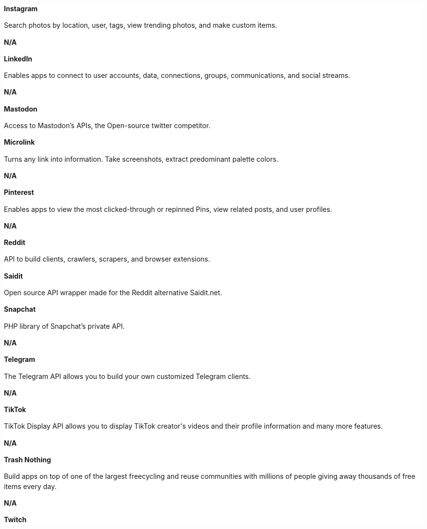 **Instagram**

Search photos by location, user, tags, view trending photos, and make custom items.

**N/A**

**LinkedIn**

Enables apps to connect to user accounts, data, connections, groups, communications, and social streams.

**N/A**

**Mastodon**

Access to Mastodon’s APIs, the Open-source twitter competitor.

**Microlink**

Turns any link into information. Take screenshots, extract predominant palette colors.

**N/A**

**Pinterest**

Enables apps to view the most clicked-through or repinned Pins, view related posts, and user profiles.

**N/A**

**Reddit**

API to build clients, crawlers, scrapers, and browser extensions.

**Saidit**

Open source API wrapper made for the Reddit alternative Saidit.net.

**Snapchat**

PHP library of Snapchat’s private API.

**N/A**

**Telegram**

The Telegram API allows you to build your own customized Telegram clients.

**N/A**

**TikTok**

TikTok Display API allows you to display TikTok creator's videos and their profile information and many more features.

**N/A**

**Trash Nothing**

Build apps on top of one of the largest freecycling and reuse communities with millions of people giving away thousands of free items every day.

**N/A**

**Twitch**
